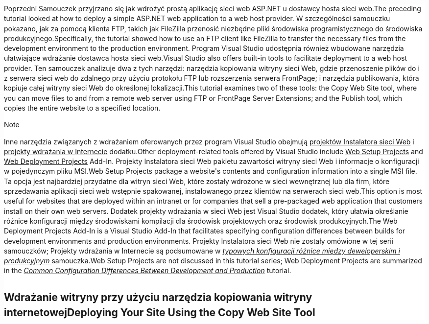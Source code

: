 <span data-ttu-id="acfdc-110">Poprzedni Samouczek przyjrzano się jak wdrożyć prostą aplikację sieci web ASP.NET u dostawcy hosta sieci web.</span><span class="sxs-lookup"><span data-stu-id="acfdc-110">The preceding tutorial looked at how to deploy a simple ASP.NET web application to a web host provider.</span></span> <span data-ttu-id="acfdc-111">W szczególności samouczku pokazano, jak za pomocą klienta FTP, takich jak FileZilla przenosić niezbędne pliki środowiska programistycznego do środowiska produkcyjnego.</span><span class="sxs-lookup"><span data-stu-id="acfdc-111">Specifically, the tutorial showed how to use an FTP client like FileZilla to transfer the necessary files from the development environment to the production environment.</span></span> <span data-ttu-id="acfdc-112">Program Visual Studio udostępnia również wbudowane narzędzia ułatwiające wdrażanie dostawca hosta sieci web.</span><span class="sxs-lookup"><span data-stu-id="acfdc-112">Visual Studio also offers built-in tools to facilitate deployment to a web host provider.</span></span> <span data-ttu-id="acfdc-113">Ten samouczek analizuje dwa z tych narzędzi: narzędzia kopiowania witryny sieci Web, gdzie przenoszenie plików do i z serwera sieci web do zdalnego przy użyciu protokołu FTP lub rozszerzenia serwera FrontPage; i narzędzia publikowania, która kopiuje całej witryny sieci Web do określonej lokalizacji.</span><span class="sxs-lookup"><span data-stu-id="acfdc-113">This tutorial examines two of these tools: the Copy Web Site tool, where you can move files to and from a remote web server using FTP or FrontPage Server Extensions; and the Publish tool, which copies the entire website to a specified location.</span></span>


> [!NOTE]
> <span data-ttu-id="acfdc-114">Inne narzędzia związanych z wdrażaniem oferowanych przez program Visual Studio obejmują [projektów Instalatora sieci Web](https://msdn.microsoft.com/library/wx3b589t.aspx) i [projekty wdrażania w Internecie](https://www.microsoft.com/downloads/details.aspx?FamilyId=0AA30AE8-C73B-4BDD-BB1B-FE697256C459&amp;displaylang=en) dodatku.</span><span class="sxs-lookup"><span data-stu-id="acfdc-114">Other deployment-related tools offered by Visual Studio include [Web Setup Projects](https://msdn.microsoft.com/library/wx3b589t.aspx) and [Web Deployment Projects](https://www.microsoft.com/downloads/details.aspx?FamilyId=0AA30AE8-C73B-4BDD-BB1B-FE697256C459&amp;displaylang=en) Add-In.</span></span> <span data-ttu-id="acfdc-115">Projekty Instalatora sieci Web pakietu zawartości witryny sieci Web i informacje o konfiguracji w pojedynczym pliku MSI.</span><span class="sxs-lookup"><span data-stu-id="acfdc-115">Web Setup Projects package a website's contents and configuration information into a single MSI file.</span></span> <span data-ttu-id="acfdc-116">Ta opcja jest najbardziej przydatne dla witryn sieci Web, które zostały wdrożone w sieci wewnętrznej lub dla firm, które sprzedawania aplikacji sieci web wstępnie spakowanej, instalowanego przez klientów na serwerach sieci web.</span><span class="sxs-lookup"><span data-stu-id="acfdc-116">This option is most useful for websites that are deployed within an intranet or for companies that sell a pre-packaged web application that customers install on their own web servers.</span></span> <span data-ttu-id="acfdc-117">Dodatek projekty wdrażania w sieci Web jest Visual Studio dodatek, który ułatwia określanie różnice konfiguracji między środowiskami kompilacji dla środowisk projektowych oraz środowisk produkcyjnych.</span><span class="sxs-lookup"><span data-stu-id="acfdc-117">The Web Deployment Projects Add-In is a Visual Studio Add-In that facilitates specifying configuration differences between builds for development environments and production environments.</span></span> <span data-ttu-id="acfdc-118">Projekty Instalatora sieci Web nie zostały omówione w tej serii samouczków; Projekty wdrażania w Internecie są podsumowane w [ *typowych konfiguracji różnice między deweloperskim i produkcyjnym* ](common-configuration-differences-between-development-and-production-vb.md) samouczka.</span><span class="sxs-lookup"><span data-stu-id="acfdc-118">Web Setup Projects are not discussed in this tutorial series; Web Deployment Projects are summarized in the [*Common Configuration Differences Between Development and Production*](common-configuration-differences-between-development-and-production-vb.md) tutorial.</span></span>


## <a name="deploying-your-site-using-the-copy-web-site-tool"></a><span data-ttu-id="acfdc-119">Wdrażanie witryny przy użyciu narzędzia kopiowania witryny internetowej</span><span class="sxs-lookup"><span data-stu-id="acfdc-119">Deploying Your Site Using the Copy Web Site Tool</span></span>
